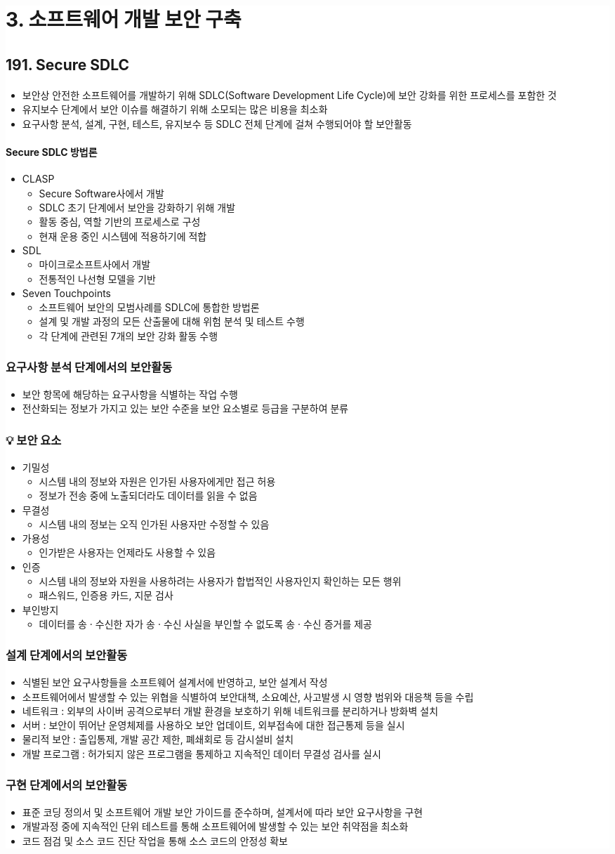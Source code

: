 # 3. 소프트웨어 개발 보안 구축
## 191. Secure SDLC
- 보안상 안전한 소프트웨어를 개발하기 위해 SDLC(Software Development Life Cycle)에 보안 강화를 위한 프로세스를 포함한 것
- 유지보수 단계에서 보안 이슈를 해결하기 위해 소모되는 많은 비용을 최소화
- 요구사항 분석, 설계, 구현, 테스트, 유지보수 등 SDLC 전체 단계에 걸쳐 수행되어야 할 보안활동

#### Secure SDLC 방법론
- CLASP
    - Secure Software사에서 개발
    - SDLC 초기 단계에서 보안을 강화하기 위해 개발
    - 활동 중심, 역할 기반의 프로세스로 구성
    - 현재 운용 중인 시스템에 적용하기에 적합
- SDL
    - 마이크로소프트사에서 개발
    - 전통적인 나선형 모델을 기반
- Seven Touchpoints
    - 소프트웨어 보안의 모범사례를 SDLC에 통합한 방법론
    - 설계 및 개발 과정의 모든 산출물에 대해 위험 분석 및 테스트 수행
    - 각 단계에 관련된 7개의 보안 강화 활동 수행

### 요구사항 분석 단계에서의 보안활동
- 보안 항목에 해당하는 요구사항을 식별하는 작업 수행
- 전산화되는 정보가 가지고 있는 보안 수준을 보안 요소별로 등급을 구분하여 분류

### 💡 보안 요소
- 기밀성
    - 시스템 내의 정보와 자원은 인가된 사용자에게만 접근 허용
    - 정보가 전송 중에 노출되더라도 데이터를 읽을 수 없음
- 무결성
    - 시스템 내의 정보는 오직 인가된 사용자만 수정할 수 있음
- 가용성
    - 인가받은 사용자는 언제라도 사용할 수 있음
- 인증
    - 시스템 내의 정보와 자원을 사용하려는 사용자가 합법적인 사용자인지 확인하는 모든 행위
    - 패스워드, 인증용 카드, 지문 검사
- 부인방지
    - 데이터를 송 · 수신한 자가 송 · 수신 사실을 부인할 수 없도록 송 · 수신 증거를 제공

### 설계 단계에서의 보안활동
- 식별된 보안 요구사항들을 소프트웨어 설계서에 반영하고, 보안 설계서 작성
- 소프트웨어에서 발생할 수 있는 위협을 식별하여 보안대책, 소요예산, 사고발생 시 영향 범위와 대응책 등을 수립
- 네트워크 : 외부의 사이버 공격으로부터 개발 환경을 보호하기 위해 네트워크를 분리하거나 방화벽 설치
- 서버 : 보안이 뛰어난 운영체제를 사용하오 보안 업데이트, 외부접속에 대한 접근통제 등을 실시
- 물리적 보안 : 출입통제, 개발 공간 제한, 폐쇄회로 등 감시설비 설치
- 개발 프로그램 : 허가되지 않은 프로그램을 통제하고 지속적인 데이터 무결성 검사를 실시

### 구현 단계에서의 보안활동
- 표준 코딩 정의서 및 소프트웨어 개발 보안 가이드를 준수하며, 설계서에 따라 보안 요구사항을 구현
- 개발과정 중에 지속적인 단위 테스트를 통해 소프트웨어에 발생할 수 있는 보안 취약점을 최소화
- 코드 점검 및 소스 코드 진단 작업을 통해 소스 코드의 안정성 확보
